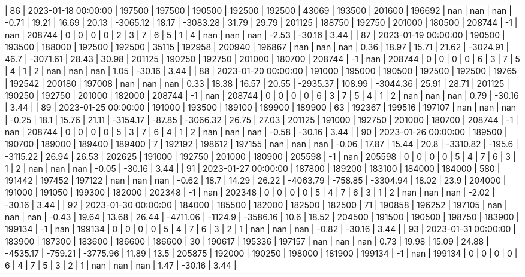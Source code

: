 |  86 | 2023-01-18 00:00:00 | 197500 | 197500 | 190500 |  192500 |      192500 |    43069 |   193500 |   201600 |   196692 |       nan |       nan |       nan | -0.71 |    19.21 |    16.69 |    20.13 |      -3065.12 |          18.17 |       -3083.28 |           31.79 |           29.79 |  201125 |   188750 |  192750 |   201000 |   180500 |         208744 |              -1 |             nan |          208744 |                    0 |                 0 |              0 |            0 |           2 |           3 |          7 |            6 |             5 |             1 |             4 |            nan |            nan |            nan |   -2.53 | -30.16 | 3.44 |
|  87 | 2023-01-19 00:00:00 | 190500 | 193500 | 188000 |  192500 |      192500 |    35115 |   192958 |   200940 |   196867 |       nan |       nan |       nan |  0.36 |    18.97 |    15.71 |    21.62 |      -3024.91 |          46.7  |       -3071.61 |           28.43 |           30.98 |  201125 |   190250 |  192750 |   201000 |   180700 |         208744 |              -1 |             nan |          208744 |                    0 |                 0 |              0 |            0 |           6 |           3 |          7 |            5 |             4 |             1 |             2 |            nan |            nan |            nan |    1.05 | -30.16 | 3.44 |
|  88 | 2023-01-20 00:00:00 | 191000 | 195000 | 190500 |  192500 |      192500 |    19765 |   192542 |   200180 |   197008 |       nan |       nan |       nan |  0.33 |    18.38 |    16.57 |    20.55 |      -2935.37 |         108.99 |       -3044.36 |           25.91 |           28.71 |  201125 |   190250 |  192750 |   201000 |   182000 |         208744 |              -1 |             nan |          208744 |                    0 |                 0 |              0 |            0 |           6 |           3 |          7 |            5 |             4 |             1 |             2 |            nan |            nan |            nan |    0.79 | -30.16 | 3.44 |
|  89 | 2023-01-25 00:00:00 | 191000 | 193500 | 189100 |  189900 |      189900 |       63 |   192367 |   199516 |   197107 |       nan |       nan |       nan | -0.25 |    18.1  |    15.76 |    21.11 |      -3154.17 |         -87.85 |       -3066.32 |           26.75 |           27.03 |  201125 |   191000 |  192750 |   201000 |   180700 |         208744 |              -1 |             nan |          208744 |                    0 |                 0 |              0 |            0 |           5 |           3 |          7 |            6 |             4 |             1 |             2 |            nan |            nan |            nan |   -0.58 | -30.16 | 3.44 |
|  90 | 2023-01-26 00:00:00 | 189500 | 190700 | 189000 |  189400 |      189400 |        7 |   192192 |   198612 |   197155 |       nan |       nan |       nan | -0.06 |    17.87 |    15.44 |    20.8  |      -3310.82 |        -195.6  |       -3115.22 |           26.94 |           26.53 |  202625 |   191000 |  192750 |   201000 |   180900 |         205598 |              -1 |             nan |          205598 |                    0 |                 0 |              0 |            0 |           5 |           4 |          7 |            6 |             3 |             1 |             2 |            nan |            nan |            nan |   -0.05 | -30.16 | 3.44 |
|  91 | 2023-01-27 00:00:00 | 187800 | 189200 | 183100 |  184000 |      184000 |      580 |   191442 |   197452 |   197122 |       nan |       nan |       nan | -0.62 |    18.7  |    14.29 |    26.22 |      -4063.79 |        -758.85 |       -3304.94 |           18.02 |           23.9  |  204000 |   191000 |  191050 |   199300 |   182000 |         202348 |              -1 |             nan |          202348 |                    0 |                 0 |              0 |            0 |           5 |           4 |          7 |            6 |             3 |             1 |             2 |            nan |            nan |            nan |   -2.02 | -30.16 | 3.44 |
|  92 | 2023-01-30 00:00:00 | 184000 | 185500 | 182000 |  182500 |      182500 |       71 |   190858 |   196252 |   197105 |       nan |       nan |       nan | -0.43 |    19.64 |    13.68 |    26.44 |      -4711.06 |       -1124.9  |       -3586.16 |           10.6  |           18.52 |  204500 |   191500 |  190500 |   198750 |   183900 |         199134 |              -1 |             nan |          199134 |                    0 |                 0 |              0 |            0 |           5 |           4 |          7 |            6 |             3 |             2 |             1 |            nan |            nan |            nan |   -0.82 | -30.16 | 3.44 |
|  93 | 2023-01-31 00:00:00 | 183900 | 187300 | 183600 |  186600 |      186600 |       30 |   190617 |   195336 |   197157 |       nan |       nan |       nan |  0.73 |    19.98 |    15.09 |    24.88 |      -4535.17 |        -759.21 |       -3775.96 |           11.89 |           13.5  |  205875 |   192000 |  190250 |   198000 |   181900 |         199134 |              -1 |             nan |          199134 |                    0 |                 0 |              0 |            0 |           6 |           4 |          7 |            5 |             3 |             2 |             1 |            nan |            nan |            nan |    1.47 | -30.16 | 3.44 |